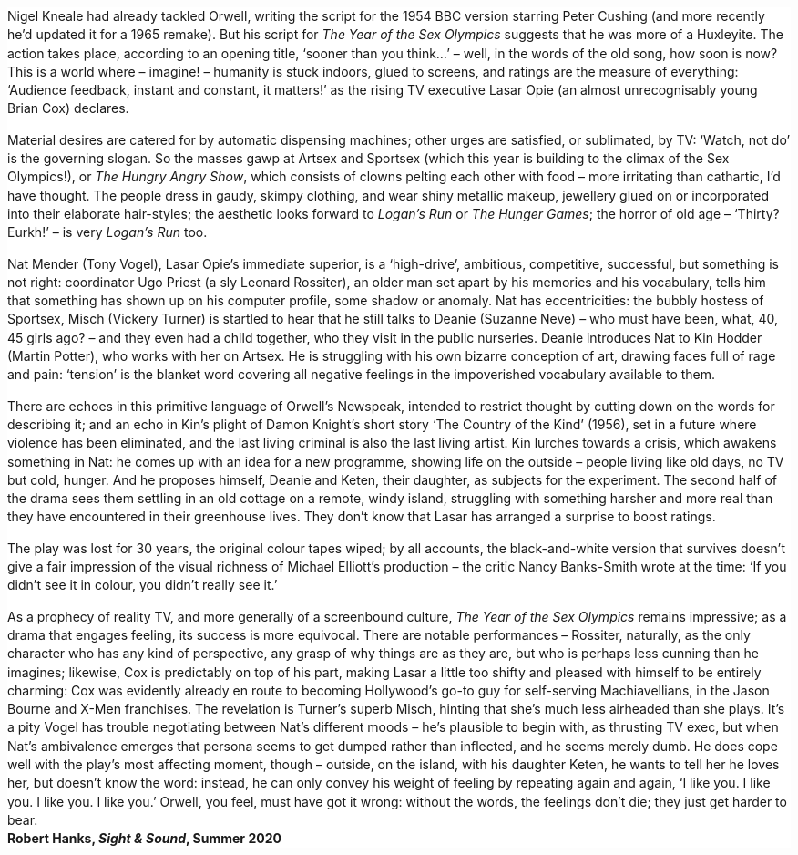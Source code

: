Nigel Kneale had already tackled Orwell, writing the script for the 1954 BBC version starring Peter Cushing (and more recently he’d updated it for a 1965 remake). But his script for _The Year of the Sex Olympics_ suggests that he was more of a Huxleyite. The action takes place, according to an opening title, ‘sooner than you think…’ – well, in the words of the old song, how soon is now? This is a world where – imagine! – humanity is stuck indoors, glued to screens, and ratings are the measure of everything: ‘Audience feedback, instant and constant, it matters!’ as the rising TV executive Lasar Opie (an almost unrecognisably young Brian Cox) declares.

Material desires are catered for by automatic dispensing machines; other urges are satisfied, or sublimated, by TV: ‘Watch, not do’ is the governing slogan. So the masses gawp at Artsex and Sportsex (which this year is building to the climax of the Sex Olympics!), or _The Hungry Angry Show_, which consists of clowns pelting each other with food – more irritating than cathartic, I’d have thought. The people dress in gaudy, skimpy clothing, and wear shiny metallic makeup, jewellery glued on or incorporated into their elaborate hair-styles; the aesthetic looks forward to _Logan’s Run_ or _The Hunger Games_; the horror of old age – ‘Thirty? Eurkh!’ – is very _Logan’s Run_ too.

Nat Mender (Tony Vogel), Lasar Opie’s immediate superior, is a ‘high-drive’, ambitious, competitive, successful, but something is not right: coordinator Ugo Priest (a sly Leonard Rossiter), an older man set apart by his memories and his vocabulary, tells him that something has shown up on his computer profile, some shadow or anomaly. Nat has eccentricities: the bubbly hostess of Sportsex, Misch (Vickery Turner) is startled to hear that he still talks to Deanie (Suzanne Neve) – who must have been, what, 40, 45 girls ago? – and they even had a child together, who they visit in the public nurseries. Deanie introduces Nat to Kin Hodder (Martin Potter), who works with her on Artsex. He is struggling with his own bizarre conception of art, drawing faces full of rage and pain: ‘tension’ is the blanket word covering all negative feelings in the impoverished vocabulary available to them.

There are echoes in this primitive language of Orwell’s Newspeak, intended to restrict thought by cutting down on the words for describing it; and an echo in Kin’s plight of Damon Knight’s short story ‘The Country of the Kind’ (1956), set in a future where violence has been eliminated, and the last living criminal is also the last living artist. Kin lurches towards a crisis, which awakens something in Nat: he comes up with an idea for a new programme, showing life on the outside – people living like old days, no TV but cold, hunger. And he proposes himself, Deanie and Keten, their daughter, as subjects for the experiment. The second half of the drama sees them settling in an old cottage on a remote, windy island, struggling with something harsher and more real than they have encountered in their greenhouse lives. They don’t know that Lasar has arranged a surprise to boost ratings.

The play was lost for 30 years, the original colour tapes wiped; by all accounts, the black-and-white version that survives doesn’t give a fair impression of the visual richness of Michael Elliott’s production – the critic Nancy Banks-Smith wrote at the time: ‘If you didn’t see it in colour, you didn’t really see it.’

As a prophecy of reality TV, and more generally of a screenbound culture, _The Year of the Sex Olympics_ remains impressive; as a drama that engages feeling, its success is more equivocal. There are notable performances – Rossiter, naturally, as the only character who has any kind of perspective, any grasp of why things are as they are, but who is perhaps less cunning than he imagines; likewise, Cox is predictably on top of his part, making Lasar a little too shifty and pleased with himself to be entirely charming: Cox was evidently already en route to becoming Hollywood’s go-to guy for self-serving Machiavellians, in the Jason Bourne and X-Men franchises. The revelation is Turner’s superb Misch, hinting that she’s much less airheaded than she plays. It’s a pity Vogel has trouble negotiating between Nat’s different moods – he’s plausible to begin with, as thrusting TV exec, but when Nat’s ambivalence emerges that persona seems to get dumped rather than inflected, and he seems merely dumb. He does cope well with the play’s most affecting moment, though – outside, on the island, with his daughter Keten, he wants to tell her he loves her, but doesn’t know the word: instead, he can only convey his weight of feeling by repeating again and again, ‘I like you. I like you. I like you. I like you.’ Orwell, you feel, must have got it wrong: without the words, the feelings don’t die; they just get harder to bear.<br>
**Robert Hanks, _Sight & Sound_, Summer 2020**<br>
